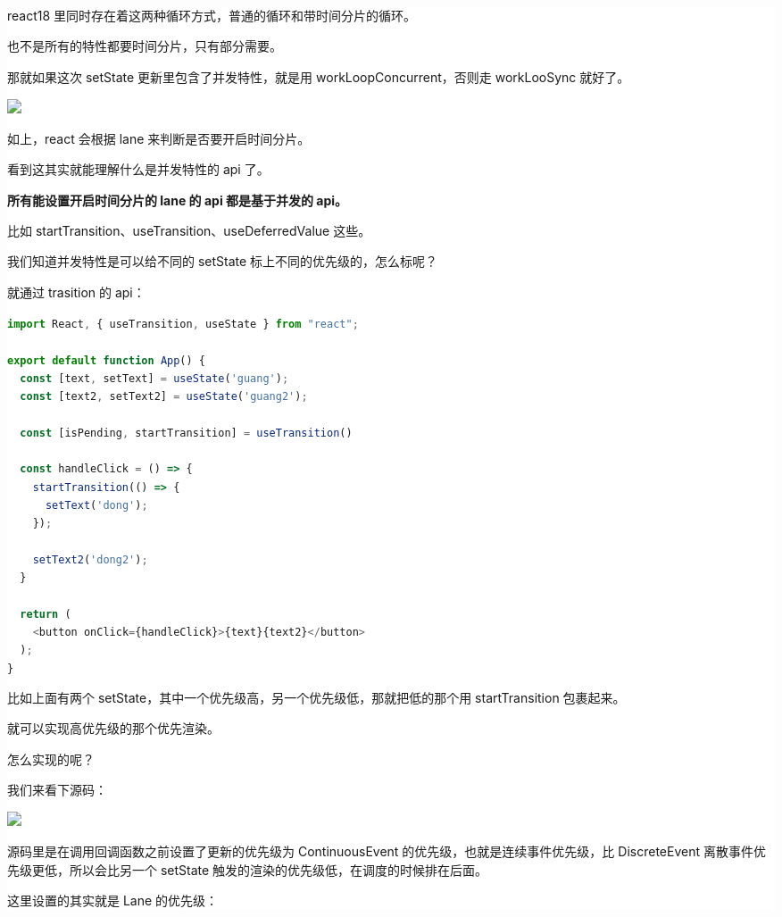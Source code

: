 react18 里同时存在着这两种循环方式，普通的循环和带时间分片的循环。

也不是所有的特性都要时间分片，只有部分需要。

那就如果这次 setState 更新里包含了并发特性，就是用 workLoopConcurrent，否则走 workLooSync 就好了。

![](https://p9-juejin.byteimg.com/tos-cn-i-k3u1fbpfcp/87c53e1253644ebebfc161b0363e3ff0~tplv-k3u1fbpfcp-watermark.image?)

如上，react 会根据 lane 来判断是否要开启时间分片。

看到这其实就能理解什么是并发特性的 api 了。

**所有能设置开启时间分片的 lane 的 api 都是基于并发的 api。**

比如 startTransition、useTransition、useDeferredValue 这些。

我们知道并发特性是可以给不同的 setState 标上不同的优先级的，怎么标呢？

就通过 trasition 的 api：

```javascript
import React, { useTransition, useState } from "react";

export default function App() {
  const [text, setText] = useState('guang');
  const [text2, setText2] = useState('guang2');

  const [isPending, startTransition] = useTransition()

  const handleClick = () => {
    startTransition(() => {
      setText('dong');
    });

    setText2('dong2');
  }

  return (
    <button onClick={handleClick}>{text}{text2}</button>
  );
}

```
比如上面有两个 setState，其中一个优先级高，另一个优先级低，那就把低的那个用 startTransition 包裹起来。

就可以实现高优先级的那个优先渲染。

怎么实现的呢？

我们来看下源码：

![](https://p9-juejin.byteimg.com/tos-cn-i-k3u1fbpfcp/b057d5bd19ea4b529080cb0951f2d3af~tplv-k3u1fbpfcp-watermark.image?)

源码里是在调用回调函数之前设置了更新的优先级为 ContinuousEvent 的优先级，也就是连续事件优先级，比 DiscreteEvent 离散事件优先级更低，所以会比另一个 setState 触发的渲染的优先级低，在调度的时候排在后面。

这里设置的其实就是 Lane 的优先级：
